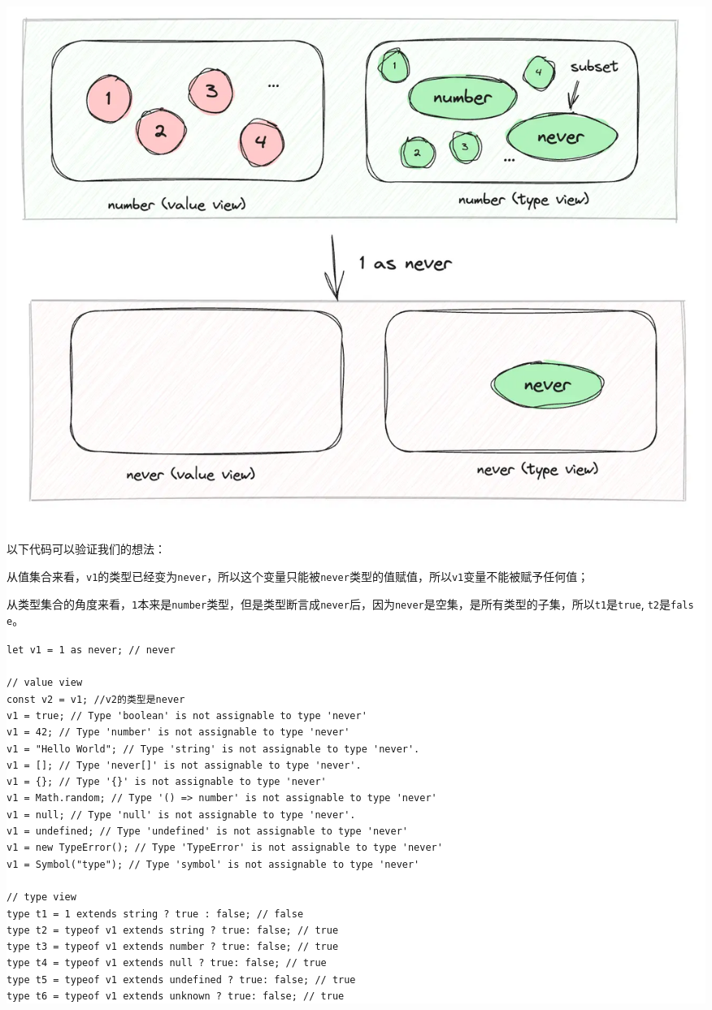 ![a](./images/image.783g8nvt0p80.webp)

以下代码可以验证我们的想法：

从值集合来看，`v1`的类型已经变为`never`，所以这个变量只能被`never`类型的值赋值，所以`v1`变量不能被赋予任何值；

从类型集合的角度来看，`1`本来是`number`类型，但是类型断言成`never`后，因为`never`是空集，是所有类型的子集，所以`t1`是`true`, `t2`是`false`。

```tsx
let v1 = 1 as never; // never

// value view
const v2 = v1; //v2的类型是never
v1 = true; // Type 'boolean' is not assignable to type 'never'
v1 = 42; // Type 'number' is not assignable to type 'never'
v1 = "Hello World"; // Type 'string' is not assignable to type 'never'.
v1 = []; // Type 'never[]' is not assignable to type 'never'.
v1 = {}; // Type '{}' is not assignable to type 'never'
v1 = Math.random; // Type '() => number' is not assignable to type 'never'
v1 = null; // Type 'null' is not assignable to type 'never'.
v1 = undefined; // Type 'undefined' is not assignable to type 'never'
v1 = new TypeError(); // Type 'TypeError' is not assignable to type 'never'
v1 = Symbol("type"); // Type 'symbol' is not assignable to type 'never'

// type view
type t1 = 1 extends string ? true : false; // false
type t2 = typeof v1 extends string ? true: false; // true
type t3 = typeof v1 extends number ? true: false; // true
type t4 = typeof v1 extends null ? true: false; // true
type t5 = typeof v1 extends undefined ? true: false; // true
type t6 = typeof v1 extends unknown ? true: false; // true
```
